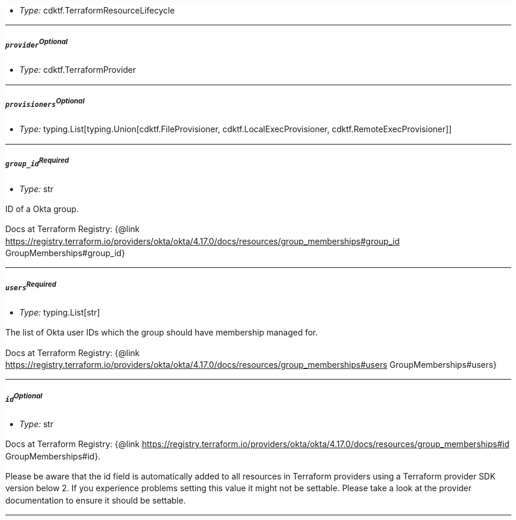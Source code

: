 - *Type:* cdktf.TerraformResourceLifecycle

---

##### `provider`<sup>Optional</sup> <a name="provider" id="@cdktf/provider-okta.groupMemberships.GroupMemberships.Initializer.parameter.provider"></a>

- *Type:* cdktf.TerraformProvider

---

##### `provisioners`<sup>Optional</sup> <a name="provisioners" id="@cdktf/provider-okta.groupMemberships.GroupMemberships.Initializer.parameter.provisioners"></a>

- *Type:* typing.List[typing.Union[cdktf.FileProvisioner, cdktf.LocalExecProvisioner, cdktf.RemoteExecProvisioner]]

---

##### `group_id`<sup>Required</sup> <a name="group_id" id="@cdktf/provider-okta.groupMemberships.GroupMemberships.Initializer.parameter.groupId"></a>

- *Type:* str

ID of a Okta group.

Docs at Terraform Registry: {@link https://registry.terraform.io/providers/okta/okta/4.17.0/docs/resources/group_memberships#group_id GroupMemberships#group_id}

---

##### `users`<sup>Required</sup> <a name="users" id="@cdktf/provider-okta.groupMemberships.GroupMemberships.Initializer.parameter.users"></a>

- *Type:* typing.List[str]

The list of Okta user IDs which the group should have membership managed for.

Docs at Terraform Registry: {@link https://registry.terraform.io/providers/okta/okta/4.17.0/docs/resources/group_memberships#users GroupMemberships#users}

---

##### `id`<sup>Optional</sup> <a name="id" id="@cdktf/provider-okta.groupMemberships.GroupMemberships.Initializer.parameter.id"></a>

- *Type:* str

Docs at Terraform Registry: {@link https://registry.terraform.io/providers/okta/okta/4.17.0/docs/resources/group_memberships#id GroupMemberships#id}.

Please be aware that the id field is automatically added to all resources in Terraform providers using a Terraform provider SDK version below 2.
If you experience problems setting this value it might not be settable. Please take a look at the provider documentation to ensure it should be settable.

---
